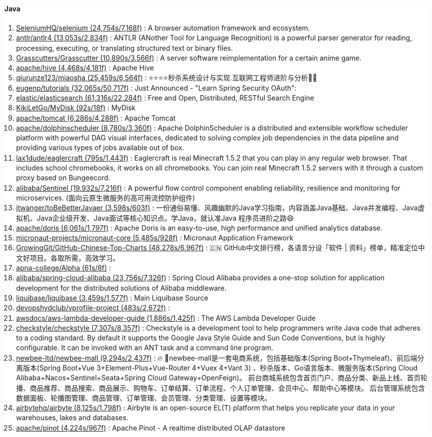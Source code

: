 #### Java
1. [SeleniumHQ/selenium (24,754s/7,168f)](https://github.com/SeleniumHQ/selenium) : A browser automation framework and ecosystem.
2. [antlr/antlr4 (13,053s/2,834f)](https://github.com/antlr/antlr4) : ANTLR (ANother Tool for Language Recognition) is a powerful parser generator for reading, processing, executing, or translating structured text or binary files.
3. [Grasscutters/Grasscutter (10,890s/3,566f)](https://github.com/Grasscutters/Grasscutter) : A server software reimplementation for a certain anime game.
4. [apache/hive (4,468s/4,181f)](https://github.com/apache/hive) : Apache Hive
5. [qiurunze123/miaosha (25,459s/6,564f)](https://github.com/qiurunze123/miaosha) : ⭐⭐⭐⭐秒杀系统设计与实现.互联网工程师进阶与分析🙋🐓
6. [eugenp/tutorials (32,065s/50,717f)](https://github.com/eugenp/tutorials) : Just Announced - "Learn Spring Security OAuth":
7. [elastic/elasticsearch (61,316s/22,284f)](https://github.com/elastic/elasticsearch) : Free and Open, Distributed, RESTful Search Engine
8. [KikiLetGo/MyDisk (92s/18f)](https://github.com/KikiLetGo/MyDisk) : MyDisk
9. [apache/tomcat (6,286s/4,288f)](https://github.com/apache/tomcat) : Apache Tomcat
10. [apache/dolphinscheduler (8,780s/3,360f)](https://github.com/apache/dolphinscheduler) : Apache DolphinScheduler is a distributed and extensible workflow scheduler platform with powerful DAG visual interfaces, dedicated to solving complex job dependencies in the data pipeline and providing various types of jobs available out of box.
11. [lax1dude/eaglercraft (795s/1,443f)](https://github.com/lax1dude/eaglercraft) : Eaglercraft is real Minecraft 1.5.2 that you can play in any regular web browser. That includes school chromebooks, it works on all chromebooks. You can join real Minecraft 1.5.2 servers with it through a custom proxy based on Bungeecord.
12. [alibaba/Sentinel (19,932s/7,216f)](https://github.com/alibaba/Sentinel) : A powerful flow control component enabling reliability, resilience and monitoring for microservices. (面向云原生微服务的高可用流控防护组件)
13. [itwanger/toBeBetterJavaer (3,598s/603f)](https://github.com/itwanger/toBeBetterJavaer) : 一份通俗易懂、风趣幽默的Java学习指南，内容涵盖Java基础、Java并发编程、Java虚拟机、Java企业级开发、Java面试等核心知识点。学Java，就认准Java 程序员进阶之路😄
14. [apache/doris (6,061s/1,797f)](https://github.com/apache/doris) : Apache Doris is an easy-to-use, high performance and unified analytics database.
15. [micronaut-projects/micronaut-core (5,485s/928f)](https://github.com/micronaut-projects/micronaut-core) : Micronaut Application Framework
16. [GrowingGit/GitHub-Chinese-Top-Charts (48,278s/6,967f)](https://github.com/GrowingGit/GitHub-Chinese-Top-Charts) : 🇨🇳 GitHub中文排行榜，各语言分设「软件 | 资料」榜单，精准定位中文好项目。各取所需，高效学习。
17. [apna-college/Alpha (61s/8f)](https://github.com/apna-college/Alpha) : 
18. [alibaba/spring-cloud-alibaba (23,756s/7,326f)](https://github.com/alibaba/spring-cloud-alibaba) : Spring Cloud Alibaba provides a one-stop solution for application development for the distributed solutions of Alibaba middleware.
19. [liquibase/liquibase (3,459s/1,577f)](https://github.com/liquibase/liquibase) : Main Liquibase Source
20. [devopshydclub/vprofile-project (483s/2,672f)](https://github.com/devopshydclub/vprofile-project) : 
21. [awsdocs/aws-lambda-developer-guide (1,886s/1,425f)](https://github.com/awsdocs/aws-lambda-developer-guide) : The AWS Lambda Developer Guide
22. [checkstyle/checkstyle (7,307s/8,357f)](https://github.com/checkstyle/checkstyle) : Checkstyle is a development tool to help programmers write Java code that adheres to a coding standard. By default it supports the Google Java Style Guide and Sun Code Conventions, but is highly configurable. It can be invoked with an ANT task and a command line program.
23. [newbee-ltd/newbee-mall (9,294s/2,437f)](https://github.com/newbee-ltd/newbee-mall) : 🔥 🎉newbee-mall是一套电商系统，包括基础版本(Spring Boot+Thymeleaf)、前后端分离版本(Spring Boot+Vue 3+Element-Plus+Vue-Router 4+Vuex 4+Vant 3) 、秒杀版本、Go语言版本、微服务版本(Spring Cloud Alibaba+Nacos+Sentinel+Seata+Spring Cloud Gateway+OpenFeign)。 前台商城系统包含首页门户、商品分类、新品上线、首页轮播、商品推荐、商品搜索、商品展示、购物车、订单结算、订单流程、个人订单管理、会员中心、帮助中心等模块。 后台管理系统包含数据面板、轮播图管理、商品管理、订单管理、会员管理、分类管理、设置等模块。
24. [airbytehq/airbyte (8,125s/1,798f)](https://github.com/airbytehq/airbyte) : Airbyte is an open-source EL(T) platform that helps you replicate your data in your warehouses, lakes and databases.
25. [apache/pinot (4,224s/967f)](https://github.com/apache/pinot) : Apache Pinot - A realtime distributed OLAP datastore
